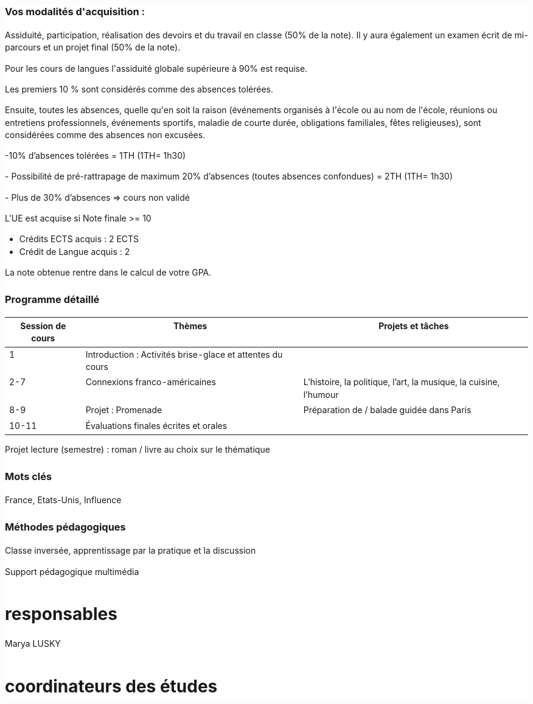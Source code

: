 ### Vos modalités d'acquisition :

Assiduité, participation, réalisation des devoirs et du travail en classe (50%
de la note). Il y aura également un examen écrit de mi-parcours et un projet
final (50% de la note).

Pour les cours de langues l'assiduité globale supérieure à 90% est requise.

Les premiers 10 % sont considérés comme des absences tolérées.

Ensuite, toutes les absences, quelle qu'en soit la raison (événements
organisés à l'école ou au nom de l'école, réunions ou entretiens
professionnels, événements sportifs, maladie de courte durée, obligations
familiales, fêtes religieuses), sont considérées comme des absences non
excusées.

-10% d’absences tolérées = 1TH (1TH= 1h30)

\- Possibilité de pré-rattrapage de maximum 20% d’absences (toutes absences
confondues) = 2TH (1TH= 1h30)

\- Plus de 30% d’absences => cours non validé

L'UE est acquise si Note finale >= 10

  * Crédits ECTS acquis : 2 ECTS
  * Crédit de Langue acquis : 2

La note obtenue rentre dans le calcul de votre GPA.

### Programme détaillé

Session de cours |  Thèmes |  Projets et tâches  
---|---|---  
1 |  Introduction : Activités brise-glace et attentes du cours |   
2-7 |  Connexions franco-américaines |  L’histoire, la politique, l’art, la musique, la cuisine, l’humour  
8-9 |  Projet : Promenade |  Préparation de / balade guidée dans Paris  
10-11 |  Évaluations finales écrites et orales |   
Projet lecture (semestre) : roman / livre au choix sur le thématique  
  
### Mots clés

France, Etats-Unis, Influence

### Méthodes pédagogiques

Classe inversée, apprentissage par la pratique et la discussion

Support pédagogique multimédia

# responsables

Marya LUSKY

# coordinateurs des études
